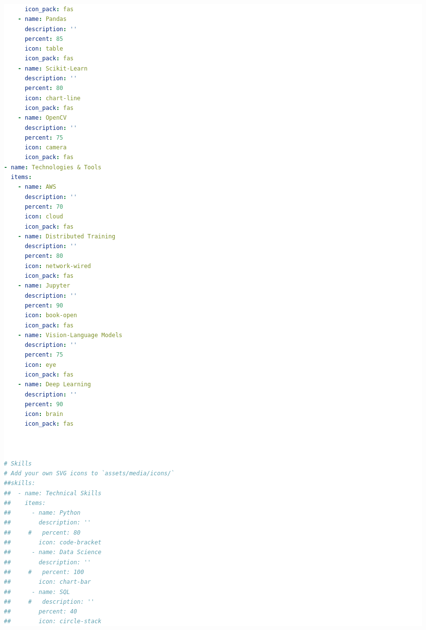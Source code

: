 ```yaml
      icon_pack: fas
    - name: Pandas
      description: ''
      percent: 85
      icon: table
      icon_pack: fas
    - name: Scikit-Learn
      description: ''
      percent: 80
      icon: chart-line
      icon_pack: fas
    - name: OpenCV
      description: ''
      percent: 75
      icon: camera
      icon_pack: fas
- name: Technologies & Tools
  items:
    - name: AWS
      description: ''
      percent: 70
      icon: cloud
      icon_pack: fas
    - name: Distributed Training
      description: ''
      percent: 80
      icon: network-wired
      icon_pack: fas
    - name: Jupyter
      description: ''
      percent: 90
      icon: book-open
      icon_pack: fas
    - name: Vision-Language Models
      description: ''
      percent: 75
      icon: eye
      icon_pack: fas
    - name: Deep Learning
      description: ''
      percent: 90
      icon: brain
      icon_pack: fas



# Skills
# Add your own SVG icons to `assets/media/icons/`
##skills:
##  - name: Technical Skills
##    items:
##      - name: Python
##        description: ''
##     #   percent: 80
##        icon: code-bracket
##      - name: Data Science
##        description: ''
##     #   percent: 100
##        icon: chart-bar
##      - name: SQL
##     #   description: ''
##        percent: 40
##        icon: circle-stack
```